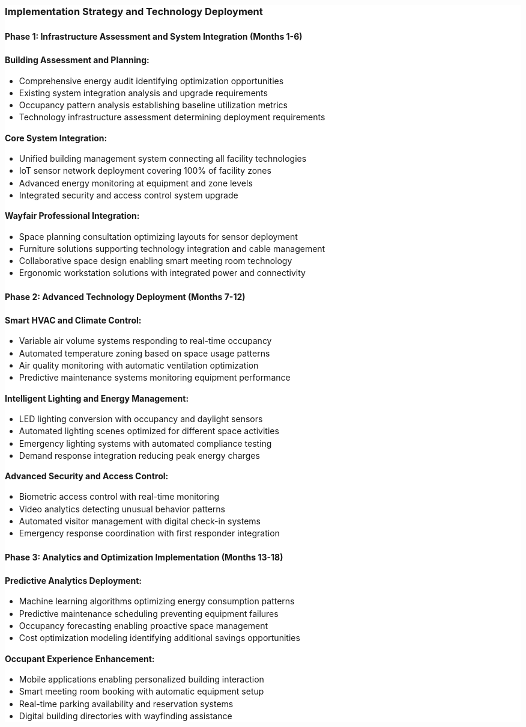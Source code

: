 ### Implementation Strategy and Technology Deployment

#### Phase 1: Infrastructure Assessment and System Integration (Months 1-6)

**Building Assessment and Planning:**
- Comprehensive energy audit identifying optimization opportunities
- Existing system integration analysis and upgrade requirements
- Occupancy pattern analysis establishing baseline utilization metrics
- Technology infrastructure assessment determining deployment requirements

**Core System Integration:**
- Unified building management system connecting all facility technologies
- IoT sensor network deployment covering 100% of facility zones
- Advanced energy monitoring at equipment and zone levels
- Integrated security and access control system upgrade

**Wayfair Professional Integration:**
- Space planning consultation optimizing layouts for sensor deployment
- Furniture solutions supporting technology integration and cable management
- Collaborative space design enabling smart meeting room technology
- Ergonomic workstation solutions with integrated power and connectivity

#### Phase 2: Advanced Technology Deployment (Months 7-12)

**Smart HVAC and Climate Control:**
- Variable air volume systems responding to real-time occupancy
- Automated temperature zoning based on space usage patterns
- Air quality monitoring with automatic ventilation optimization
- Predictive maintenance systems monitoring equipment performance

**Intelligent Lighting and Energy Management:**
- LED lighting conversion with occupancy and daylight sensors
- Automated lighting scenes optimized for different space activities
- Emergency lighting systems with automated compliance testing
- Demand response integration reducing peak energy charges

**Advanced Security and Access Control:**
- Biometric access control with real-time monitoring
- Video analytics detecting unusual behavior patterns
- Automated visitor management with digital check-in systems
- Emergency response coordination with first responder integration

#### Phase 3: Analytics and Optimization Implementation (Months 13-18)

**Predictive Analytics Deployment:**
- Machine learning algorithms optimizing energy consumption patterns
- Predictive maintenance scheduling preventing equipment failures
- Occupancy forecasting enabling proactive space management
- Cost optimization modeling identifying additional savings opportunities

**Occupant Experience Enhancement:**
- Mobile applications enabling personalized building interaction
- Smart meeting room booking with automatic equipment setup
- Real-time parking availability and reservation systems
- Digital building directories with wayfinding assistance
